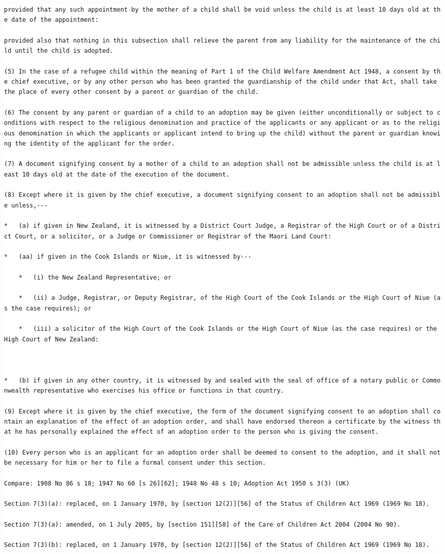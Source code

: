     provided that any such appointment by the mother of a child shall be void unless the child is at least 10 days old at the date of the appointment:
    
    provided also that nothing in this subsection shall relieve the parent from any liability for the maintenance of the child until the child is adopted.
    
    (5) In the case of a refugee child within the meaning of Part 1 of the Child Welfare Amendment Act 1948, a consent by the chief executive, or by any other person who has been granted the guardianship of the child under that Act, shall take the place of every other consent by a parent or guardian of the child.
    
    (6) The consent by any parent or guardian of a child to an adoption may be given (either unconditionally or subject to conditions with respect to the religious denomination and practice of the applicants or any applicant or as to the religious denomination in which the applicants or applicant intend to bring up the child) without the parent or guardian knowing the identity of the applicant for the order.
    
    (7) A document signifying consent by a mother of a child to an adoption shall not be admissible unless the child is at least 10 days old at the date of the execution of the document.
    
    (8) Except where it is given by the chief executive, a document signifying consent to an adoption shall not be admissible unless,---
        
    *   (a) if given in New Zealand, it is witnessed by a District Court Judge, a Registrar of the High Court or of a District Court, or a solicitor, or a Judge or Commissioner or Registrar of the Maori Land Court:
    
    *   (aa) if given in the Cook Islands or Niue, it is witnessed by---
            
        *   (i) the New Zealand Representative; or
        
        *   (ii) a Judge, Registrar, or Deputy Registrar, of the High Court of the Cook Islands or the High Court of Niue (as the case requires); or
        
        *   (iii) a solicitor of the High Court of the Cook Islands or the High Court of Niue (as the case requires) or the High Court of New Zealand:
        
        
    
    *   (b) if given in any other country, it is witnessed by and sealed with the seal of office of a notary public or Commonwealth representative who exercises his office or functions in that country.
    
    (9) Except where it is given by the chief executive, the form of the document signifying consent to an adoption shall contain an explanation of the effect of an adoption order, and shall have endorsed thereon a certificate by the witness that he has personally explained the effect of an adoption order to the person who is giving the consent.
    
    (10) Every person who is an applicant for an adoption order shall be deemed to consent to the adoption, and it shall not be necessary for him or her to file a formal consent under this section.
    
    Compare: 1908 No 86 s 18; 1947 No 60 [s 26][62]; 1948 No 48 s 10; Adoption Act 1950 s 3(3) (UK)
    
    Section 7(3)(a): replaced, on 1 January 1970, by [section 12(2)][56] of the Status of Children Act 1969 (1969 No 18).
    
    Section 7(3)(a): amended, on 1 July 2005, by [section 151][58] of the Care of Children Act 2004 (2004 No 90).
    
    Section 7(3)(b): replaced, on 1 January 1970, by [section 12(2)][56] of the Status of Children Act 1969 (1969 No 18).
    

[0]: http://www.legislation.govt.nz/act/public/1955/0093/latest/link.aspx?id=DLM195466
[1]: http://www.legislation.govt.nz/act/public/1955/0093/latest/whole.html#DLM292663
[2]: http://www.legislation.govt.nz/act/public/1955/0093/latest/whole.html#DLM292665
[3]: http://www.legislation.govt.nz/act/public/1955/0093/latest/whole.html#DLM292666
[4]: http://www.legislation.govt.nz/act/public/1955/0093/latest/whole.html#DLM3641615
[5]: http://www.legislation.govt.nz/act/public/1955/0093/latest/whole.html#DLM293128
[6]: http://www.legislation.govt.nz/act/public/1955/0093/latest/whole.html#DLM293129
[7]: http://www.legislation.govt.nz/act/public/1955/0093/latest/whole.html#DLM293133
[8]: http://www.legislation.govt.nz/act/public/1955/0093/latest/whole.html#DLM293134
[9]: http://www.legislation.govt.nz/act/public/1955/0093/latest/whole.html#DLM293138
[10]: http://www.legislation.govt.nz/act/public/1955/0093/latest/whole.html#DLM293149
[11]: http://www.legislation.govt.nz/act/public/1955/0093/latest/whole.html#DLM293159
[12]: http://www.legislation.govt.nz/act/public/1955/0093/latest/whole.html#DLM293162
[13]: http://www.legislation.govt.nz/act/public/1955/0093/latest/whole.html#DLM293164
[14]: http://www.legislation.govt.nz/act/public/1955/0093/latest/whole.html#DLM293166
[15]: http://www.legislation.govt.nz/act/public/1955/0093/latest/whole.html#DLM293169
[16]: http://www.legislation.govt.nz/act/public/1955/0093/latest/whole.html#DLM293181
[17]: http://www.legislation.govt.nz/act/public/1955/0093/latest/whole.html#DLM293184
[18]: http://www.legislation.govt.nz/act/public/1955/0093/latest/whole.html#DLM3641616
[19]: http://www.legislation.govt.nz/act/public/1955/0093/latest/whole.html#DLM293186
[20]: http://www.legislation.govt.nz/act/public/1955/0093/latest/whole.html#DLM293189
[21]: http://www.legislation.govt.nz/act/public/1955/0093/latest/whole.html#DLM293196
[22]: http://www.legislation.govt.nz/act/public/1955/0093/latest/whole.html#DLM3641617
[23]: http://www.legislation.govt.nz/act/public/1955/0093/latest/whole.html#DLM293305
[24]: http://www.legislation.govt.nz/act/public/1955/0093/latest/whole.html#DLM293306
[25]: http://www.legislation.govt.nz/act/public/1955/0093/latest/whole.html#DLM3641618
[26]: http://www.legislation.govt.nz/act/public/1955/0093/latest/whole.html#DLM293308
[27]: http://www.legislation.govt.nz/act/public/1955/0093/latest/whole.html#DLM293312
[28]: http://www.legislation.govt.nz/act/public/1955/0093/latest/whole.html#DLM293314
[29]: http://www.legislation.govt.nz/act/public/1955/0093/latest/whole.html#DLM2059000
[30]: http://www.legislation.govt.nz/act/public/1955/0093/latest/whole.html#DLM293315
[31]: http://www.legislation.govt.nz/act/public/1955/0093/latest/whole.html#DLM293320
[32]: http://www.legislation.govt.nz/act/public/1955/0093/latest/whole.html#DLM293322
[33]: http://www.legislation.govt.nz/act/public/1955/0093/latest/whole.html#DLM293323
[34]: http://www.legislation.govt.nz/act/public/1955/0093/latest/whole.html#DLM293330
[35]: http://www.legislation.govt.nz/act/public/1955/0093/latest/whole.html#DLM293334
[36]: http://www.legislation.govt.nz/act/public/1955/0093/latest/whole.html#DLM3955702
[37]: http://www.legislation.govt.nz/act/public/1955/0093/latest/whole.html#DLM3955703
[38]: http://www.legislation.govt.nz/act/public/1955/0093/latest/whole.html#DLM3955704
[39]: http://www.legislation.govt.nz/act/public/1955/0093/latest/whole.html#DLM3955705
[40]: http://www.legislation.govt.nz/act/public/1955/0093/latest/whole.html#DLM293338
[41]: http://www.legislation.govt.nz/act/public/1955/0093/latest/whole.html#DLM293340
[42]: http://www.legislation.govt.nz/act/public/1955/0093/latest/whole.html#DLM293342
[43]: http://www.legislation.govt.nz/act/public/1955/0093/latest/whole.html#DLM293343
[44]: http://www.legislation.govt.nz/act/public/1955/0093/latest/whole.html#DLM293344
[45]: http://www.legislation.govt.nz/act/public/1955/0093/latest/whole.html#DLM293350
[46]: http://www.legislation.govt.nz/act/public/1955/0093/latest/link.aspx?id=DLM94263
[47]: http://www.legislation.govt.nz/act/public/1955/0093/latest/link.aspx?id=DLM147087
[48]: http://www.legislation.govt.nz/act/public/1955/0093/latest/link.aspx?id=DLM289881
[49]: http://www.legislation.govt.nz/act/public/1955/0093/latest/link.aspx?id=DLM129718
[50]: http://www.legislation.govt.nz/act/public/1955/0093/latest/link.aspx?id=DLM228623
[51]: http://www.legislation.govt.nz/act/public/1955/0093/latest/link.aspx?id=DLM341182
[52]: http://www.legislation.govt.nz/act/public/1955/0093/latest/link.aspx?id=DLM31416
[53]: http://www.legislation.govt.nz/act/public/1955/0093/latest/link.aspx?id=DLM396805
[54]: http://www.legislation.govt.nz/act/public/1955/0093/latest/link.aspx?id=DLM405016
[55]: http://www.legislation.govt.nz/act/public/1955/0093/latest/link.aspx?id=DLM43501
[56]: http://www.legislation.govt.nz/act/public/1955/0093/latest/link.aspx?id=DLM391030
[57]: http://www.legislation.govt.nz/act/public/1955/0093/latest/link.aspx?id=DLM359344
[58]: http://www.legislation.govt.nz/act/public/1955/0093/latest/link.aspx?id=DLM317988
[59]: http://www.legislation.govt.nz/act/public/1955/0093/latest/link.aspx?id=DLM35049
[60]: http://www.legislation.govt.nz/act/public/1955/0093/latest/link.aspx?id=DLM317232
[61]: http://www.legislation.govt.nz/act/public/1955/0093/latest/link.aspx?id=DLM155092
[62]: http://www.legislation.govt.nz/act/public/1955/0093/latest/link.aspx?id=DLM246283
[63]: http://www.legislation.govt.nz/act/public/1955/0093/latest/link.aspx?id=DLM35085
[64]: http://www.legislation.govt.nz/act/public/1955/0093/latest/link.aspx?id=DLM265568
[65]: http://www.legislation.govt.nz/act/public/1955/0093/latest/link.aspx?id=DLM341184
[66]: http://www.legislation.govt.nz/act/public/1955/0093/latest/link.aspx?id=DLM341185
[67]: http://www.legislation.govt.nz/act/public/1955/0093/latest/link.aspx?id=DLM443683
[68]: http://www.legislation.govt.nz/act/public/1955/0093/latest/link.aspx?id=DLM253517
[69]: http://www.legislation.govt.nz/act/public/1955/0093/latest/link.aspx?id=DLM253561
[70]: http://www.legislation.govt.nz/act/public/1955/0093/latest/link.aspx?id=DLM364790
[71]: http://www.legislation.govt.nz/act/public/1955/0093/latest/link.aspx?id=DLM323476
[72]: http://www.legislation.govt.nz/act/public/1955/0093/latest/link.aspx?id=DLM444037
[73]: http://www.legislation.govt.nz/act/public/1955/0093/latest/link.aspx?id=DLM438780
[74]: http://www.legislation.govt.nz/act/public/1955/0093/latest/link.aspx?id=DLM257701
[75]: http://www.legislation.govt.nz/act/public/1955/0093/latest/link.aspx?id=DLM422493
[76]: http://www.legislation.govt.nz/act/public/1955/0093/latest/link.aspx?id=DLM423058
[77]: http://www.legislation.govt.nz/act/public/1955/0093/latest/link.aspx?id=DLM341186
[78]: http://www.legislation.govt.nz/act/public/1955/0093/latest/link.aspx?id=DLM341187
[79]: http://www.legislation.govt.nz/act/public/1955/0093/latest/link.aspx?id=DLM1230109
[80]: http://www.legislation.govt.nz/act/public/1955/0093/latest/link.aspx?id=DLM2061203
[81]: http://www.legislation.govt.nz/act/public/1955/0093/latest/link.aspx?id=DLM359378
[82]: http://www.legislation.govt.nz/act/public/1955/0093/latest/link.aspx?id=DLM292027
[83]: http://www.legislation.govt.nz/act/public/1955/0093/latest/link.aspx?id=DLM323384
[84]: http://www.legislation.govt.nz/act/public/1955/0093/latest/link.aspx?id=DLM80568
[85]: http://www.legislation.govt.nz/act/public/1955/0093/latest/link.aspx?id=DLM80590
[86]: http://www.legislation.govt.nz/act/public/1955/0093/latest/link.aspx?id=DLM1048943
[87]: http://www.legislation.govt.nz/act/public/1955/0093/latest/link.aspx?id=DLM75089
[88]: http://www.legislation.govt.nz/act/public/1955/0093/latest/link.aspx?id=DLM75090
[89]: http://www.legislation.govt.nz/act/public/1955/0093/latest/link.aspx?id=DLM119974
[90]: http://www.legislation.govt.nz/act/public/1955/0093/latest/link.aspx?id=DLM423035
[91]: http://www.legislation.govt.nz/act/public/1955/0093/latest/link.aspx?id=DLM423020
[92]: http://www.legislation.govt.nz/act/public/1955/0093/latest/link.aspx?id=DLM120905
[93]: http://www.legislation.govt.nz/act/public/1955/0093/latest/link.aspx?id=DLM423061
[94]: http://www.legislation.govt.nz/act/public/1955/0093/latest/link.aspx?id=DLM423062
[95]: http://www.legislation.govt.nz/act/public/1955/0093/latest/link.aspx?id=DLM3314948
[96]: http://www.legislation.govt.nz/act/public/1955/0093/latest/link.aspx?id=DLM423063
[97]: http://www.legislation.govt.nz/act/public/1955/0093/latest/link.aspx?id=DLM3314949
[98]: http://www.legislation.govt.nz/act/public/1955/0093/latest/link.aspx?id=DLM328024
[99]: http://www.legislation.govt.nz/act/public/1955/0093/latest/link.aspx?id=DLM328038
[100]: http://www.legislation.govt.nz/act/public/1955/0093/latest/link.aspx?id=DLM328042
[101]: http://www.legislation.govt.nz/act/public/1955/0093/latest/link.aspx?id=DLM195558
[102]: http://www.legislation.govt.nz/act/public/1955/0093/latest/link.aspx?id=DLM146607
[103]: http://www.legislation.govt.nz/act/public/1955/0093/latest/link.aspx?id=DLM244468
[104]: http://www.legislation.govt.nz/act/public/1955/0093/latest/link.aspx?id=DLM42296
[105]: http://www.legislation.govt.nz/act/public/1955/0093/latest/link.aspx?id=DLM76831
[106]: http://www.legislation.govt.nz/act/public/1955/0093/latest/link.aspx?id=DLM31458
[107]: http://www.legislation.govt.nz/act/public/1955/0093/latest/link.aspx?id=DLM31885
[108]: http://www.legislation.govt.nz/act/public/1955/0093/latest/link.aspx?id=DLM265835
[109]: http://www.legislation.govt.nz/act/public/1955/0093/latest/link.aspx?id=DLM228224
[110]: http://www.legislation.govt.nz/act/public/1955/0093/latest/link.aspx?id=DLM246253
[111]: http://www.legislation.govt.nz/act/public/1955/0093/latest/link.aspx?id=DLM265526
[112]: http://www.pco.parliament.govt.nz/reprints/
[113]: http://www.legislation.govt.nz/act/public/1955/0093/latest/link.aspx?id=DLM195439
[114]: http://www.pco.parliament.govt.nz/editorial-conventions/
[115]: http://www.legislation.govt.nz/act/public/1955/0093/latest/link.aspx?id=DLM195468
[116]: http://www.legislation.govt.nz/act/public/1955/0093/latest/link.aspx?id=DLM195470
[117]: http://www.legislation.govt.nz/act/public/1955/0093/latest/link.aspx?id=DLM3314942
[118]: http://www.legislation.govt.nz/act/public/1955/0093/latest/link.aspx?id=DLM1230100
[119]: http://www.legislation.govt.nz/act/public/1955/0093/latest/link.aspx?id=DLM75083
[120]: http://www.legislation.govt.nz/act/public/1955/0093/latest/link.aspx?id=DLM359338
[121]: http://www.legislation.govt.nz/act/public/1955/0093/latest/link.aspx?id=DLM341176